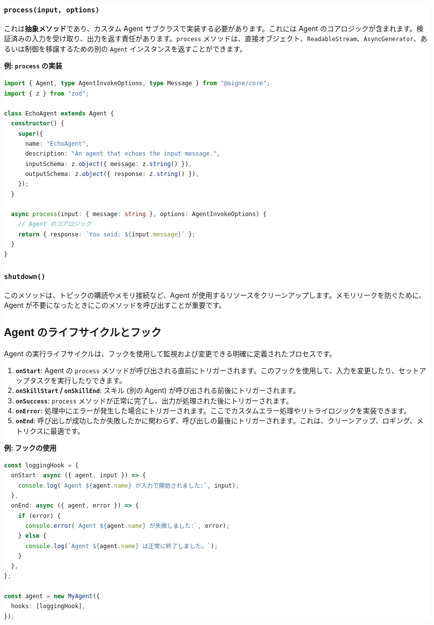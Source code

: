 ### `process(input, options)`

これは**抽象メソッド**であり、カスタム Agent サブクラスで実装する必要があります。これには Agent のコアロジックが含まれます。検証済みの入力を受け取り、出力を返す責任があります。`process` メソッドは、直接オブジェクト、`ReadableStream`、`AsyncGenerator`、あるいは制御を移譲するための別の `Agent` インスタンスを返すことができます。

**例: `process` の実装**
```typescript
import { Agent, type AgentInvokeOptions, type Message } from "@aigne/core";
import { z } from "zod";

class EchoAgent extends Agent {
  constructor() {
    super({
      name: "EchoAgent",
      description: "An agent that echoes the input message.",
      inputSchema: z.object({ message: z.string() }),
      outputSchema: z.object({ response: z.string() }),
    });
  }

  async process(input: { message: string }, options: AgentInvokeOptions) {
    // Agent のコアロジック
    return { response: `You said: ${input.message}` };
  }
}
```

### `shutdown()`

このメソッドは、トピックの購読やメモリ接続など、Agent が使用するリソースをクリーンアップします。メモリリークを防ぐために、Agent が不要になったときにこのメソッドを呼び出すことが重要です。

## Agent のライフサイクルとフック

Agent の実行ライフサイクルは、フックを使用して監視および変更できる明確に定義されたプロセスです。

1.  **`onStart`**: Agent の `process` メソッドが呼び出される直前にトリガーされます。このフックを使用して、入力を変更したり、セットアップタスクを実行したりできます。
2.  **`onSkillStart` / `onSkillEnd`**: スキル (別の Agent) が呼び出される前後にトリガーされます。
3.  **`onSuccess`**: `process` メソッドが正常に完了し、出力が処理された後にトリガーされます。
4.  **`onError`**: 処理中にエラーが発生した場合にトリガーされます。ここでカスタムエラー処理やリトライロジックを実装できます。
5.  **`onEnd`**: 呼び出しが成功したか失敗したかに関わらず、呼び出しの最後にトリガーされます。これは、クリーンアップ、ロギング、メトリクスに最適です。

**例: フックの使用**
```typescript
const loggingHook = {
  onStart: async ({ agent, input }) => {
    console.log(`Agent ${agent.name} が入力で開始されました:`, input);
  },
  onEnd: async ({ agent, error }) => {
    if (error) {
      console.error(`Agent ${agent.name} が失敗しました:`, error);
    } else {
      console.log(`Agent ${agent.name} は正常に終了しました。`);
    }
  },
};

const agent = new MyAgent({
  hooks: [loggingHook],
});
```
